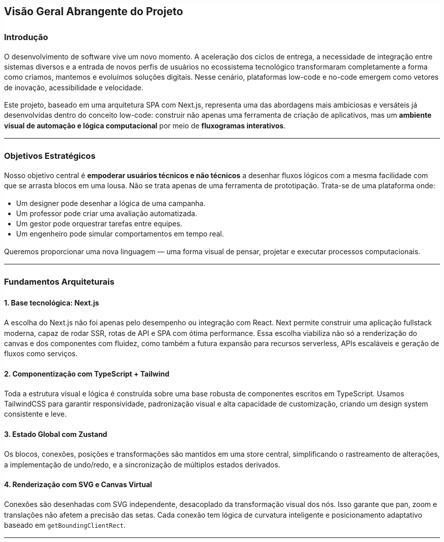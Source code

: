 
## Visão Geral Abrangente do Projeto

### Introdução

O desenvolvimento de software vive um novo momento. A aceleração dos ciclos de entrega, a necessidade de integração entre sistemas diversos e a entrada de novos perfis de usuários no ecossistema tecnológico transformaram completamente a forma como criamos, mantemos e evoluímos soluções digitais. Nesse cenário, plataformas low-code e no-code emergem como vetores de inovação, acessibilidade e velocidade.

Este projeto, baseado em uma arquitetura SPA com Next.js, representa uma das abordagens mais ambiciosas e versáteis já desenvolvidas dentro do conceito low-code: construir não apenas uma ferramenta de criação de aplicativos, mas um **ambiente visual de automação e lógica computacional** por meio de **fluxogramas interativos**.

---

### Objetivos Estratégicos

Nosso objetivo central é **empoderar usuários técnicos e não técnicos** a desenhar fluxos lógicos com a mesma facilidade com que se arrasta blocos em uma lousa. Não se trata apenas de uma ferramenta de prototipação. Trata-se de uma plataforma onde:

- Um designer pode desenhar a lógica de uma campanha.
- Um professor pode criar uma avaliação automatizada.
- Um gestor pode orquestrar tarefas entre equipes.
- Um engenheiro pode simular comportamentos em tempo real.

Queremos proporcionar uma nova linguagem — uma forma visual de pensar, projetar e executar processos computacionais.

---

### Fundamentos Arquiteturais

#### 1. Base tecnológica: Next.js
A escolha do Next.js não foi apenas pelo desempenho ou integração com React. Next permite construir uma aplicação fullstack moderna, capaz de rodar SSR, rotas de API e SPA com ótima performance. Essa escolha viabiliza não só a renderização do canvas e dos componentes com fluidez, como também a futura expansão para recursos serverless, APIs escaláveis e geração de fluxos como serviços.

#### 2. Componentização com TypeScript + Tailwind
Toda a estrutura visual e lógica é construída sobre uma base robusta de componentes escritos em TypeScript. Usamos TailwindCSS para garantir responsividade, padronização visual e alta capacidade de customização, criando um design system consistente e leve.

#### 3. Estado Global com Zustand
Os blocos, conexões, posições e transformações são mantidos em uma store central, simplificando o rastreamento de alterações, a implementação de undo/redo, e a sincronização de múltiplos estados derivados.

#### 4. Renderização com SVG e Canvas Virtual
Conexões são desenhadas com SVG independente, desacoplado da transformação visual dos nós. Isso garante que pan, zoom e translações não afetem a precisão das setas. Cada conexão tem lógica de curvatura inteligente e posicionamento adaptativo baseado em `getBoundingClientRect`.

---